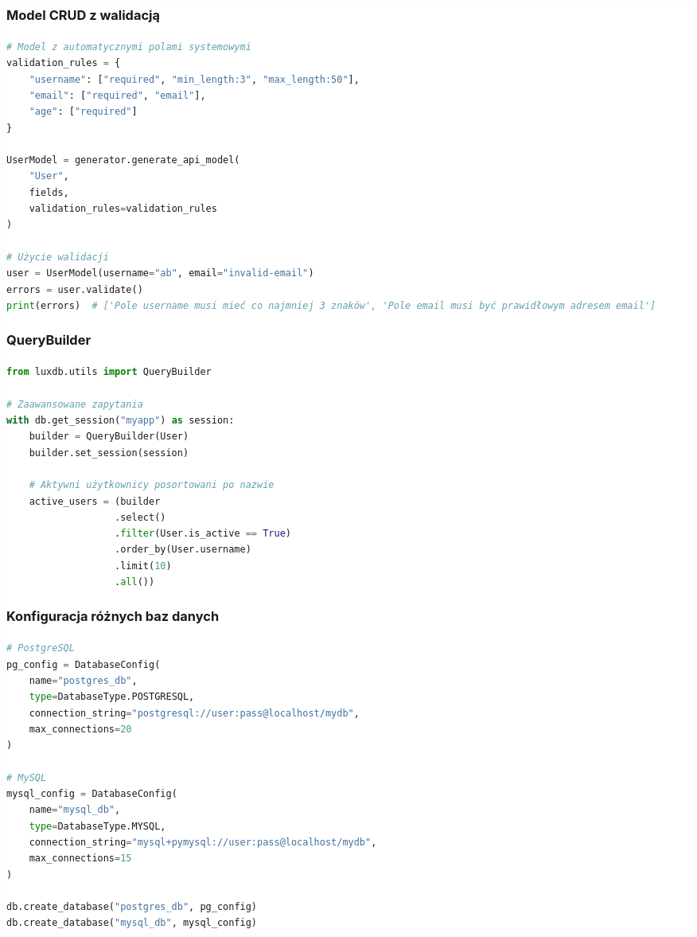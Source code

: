 ### Model CRUD z walidacją

```python
# Model z automatycznymi polami systemowymi
validation_rules = {
    "username": ["required", "min_length:3", "max_length:50"],
    "email": ["required", "email"],
    "age": ["required"]
}

UserModel = generator.generate_api_model(
    "User", 
    fields, 
    validation_rules=validation_rules
)

# Użycie walidacji
user = UserModel(username="ab", email="invalid-email")
errors = user.validate()
print(errors)  # ['Pole username musi mieć co najmniej 3 znaków', 'Pole email musi być prawidłowym adresem email']
```

### QueryBuilder

```python
from luxdb.utils import QueryBuilder

# Zaawansowane zapytania
with db.get_session("myapp") as session:
    builder = QueryBuilder(User)
    builder.set_session(session)
    
    # Aktywni użytkownicy posortowani po nazwie
    active_users = (builder
                   .select()
                   .filter(User.is_active == True)
                   .order_by(User.username)
                   .limit(10)
                   .all())
```

### Konfiguracja różnych baz danych

```python
# PostgreSQL
pg_config = DatabaseConfig(
    name="postgres_db",
    type=DatabaseType.POSTGRESQL,
    connection_string="postgresql://user:pass@localhost/mydb",
    max_connections=20
)

# MySQL
mysql_config = DatabaseConfig(
    name="mysql_db", 
    type=DatabaseType.MYSQL,
    connection_string="mysql+pymysql://user:pass@localhost/mydb",
    max_connections=15
)

db.create_database("postgres_db", pg_config)
db.create_database("mysql_db", mysql_config)
```
